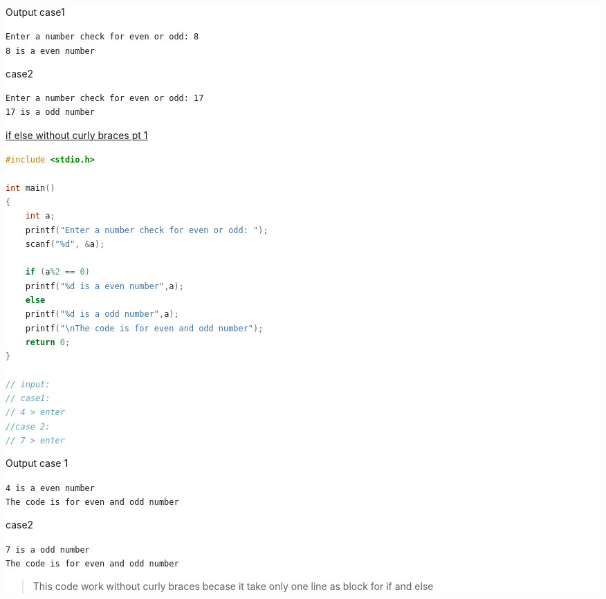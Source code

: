 Output
case1

```
Enter a number check for even or odd: 8
8 is a even number
```

case2

```
Enter a number check for even or odd: 17
17 is a odd number
```

[if else without curly braces pt 1]()

```c
#include <stdio.h>

int main()
{
    int a;
    printf("Enter a number check for even or odd: ");
    scanf("%d", &a);

    if (a%2 == 0)
    printf("%d is a even number",a);
    else
    printf("%d is a odd number",a);
    printf("\nThe code is for even and odd number");
    return 0;
}

// input:
// case1:
// 4 > enter
//case 2:
// 7 > enter
```

Output
case 1

```
4 is a even number
The code is for even and odd number
```

case2

```
7 is a odd number
The code is for even and odd number
```

> This code work without curly braces becase it take only one line as block for if and else
